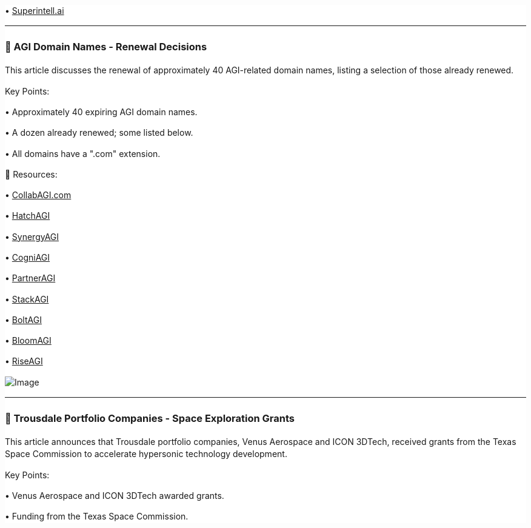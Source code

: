 
• [Superintell.ai](Superintell.ai)

---
### 🚀 AGI Domain Names - Renewal Decisions

This article discusses the renewal of approximately 40 AGI-related domain names, listing a selection of those already renewed.

Key Points:

• Approximately 40 expiring AGI domain names.


• A dozen already renewed; some listed below.


• All domains have a ".com" extension.


🔗 Resources:

• [CollabAGI.com](http://CollabAGI.com)


• [HatchAGI](HatchAGI)


• [SynergyAGI](SynergyAGI)


• [CogniAGI](CogniAGI)


• [PartnerAGI](PartnerAGI)


• [StackAGI](StackAGI)


• [BoltAGI](BoltAGI)


• [BloomAGI](BloomAGI)


• [RiseAGI](RiseAGI)


![Image](https://pbs.twimg.com/media/GpRaoB1bYAQeQI8?format=jpg&name=small)

---
### 🚀 Trousdale Portfolio Companies - Space Exploration Grants

This article announces that Trousdale portfolio companies, Venus Aerospace and ICON 3DTech, received grants from the Texas Space Commission to accelerate hypersonic technology development.

Key Points:

• Venus Aerospace and ICON 3DTech awarded grants.


• Funding from the Texas Space Commission.

